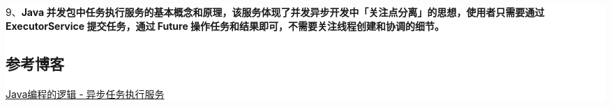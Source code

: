 9、**Java 并发包中任务执行服务的基本概念和原理，该服务体现了并发异步开发中「关注点分离」的思想，使用者只需要通过 ExecutorService 提交任务，通过 Future 操作任务和结果即可，不需要关注线程创建和协调的细节。**

## 参考博客
[Java编程的逻辑 - 异步任务执行服务](https://www.cnblogs.com/swiftma/p/6597018.html)
